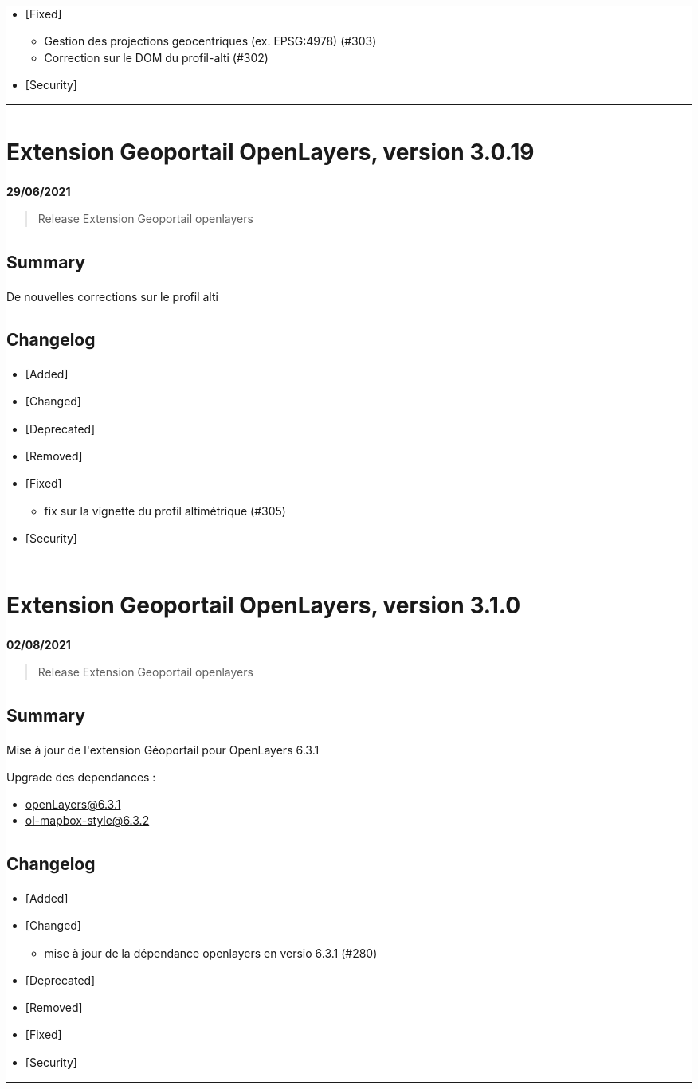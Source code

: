 * [Fixed]
  
    - Gestion des projections geocentriques (ex. EPSG:4978) (#303)
    - Correction sur le DOM du profil-alti (#302)

* [Security]

---
# Extension Geoportail OpenLayers, version 3.0.19

**29/06/2021**
> Release Extension Geoportail openlayers

## Summary

De nouvelles corrections sur le profil alti

## Changelog

* [Added]

* [Changed]

* [Deprecated]

* [Removed]

* [Fixed]

    - fix sur la vignette du profil altimétrique (#305)

* [Security]

---
# Extension Geoportail OpenLayers, version 3.1.0

**02/08/2021**
> Release Extension Geoportail openlayers

## Summary

Mise à jour de l'extension Géoportail pour OpenLayers 6.3.1

Upgrade des dependances :
- openLayers@6.3.1
- ol-mapbox-style@6.3.2

## Changelog

* [Added]

* [Changed]

    - mise à jour de la dépendance openlayers en versio 6.3.1 (#280)

* [Deprecated]

* [Removed]

* [Fixed]

* [Security]

---
